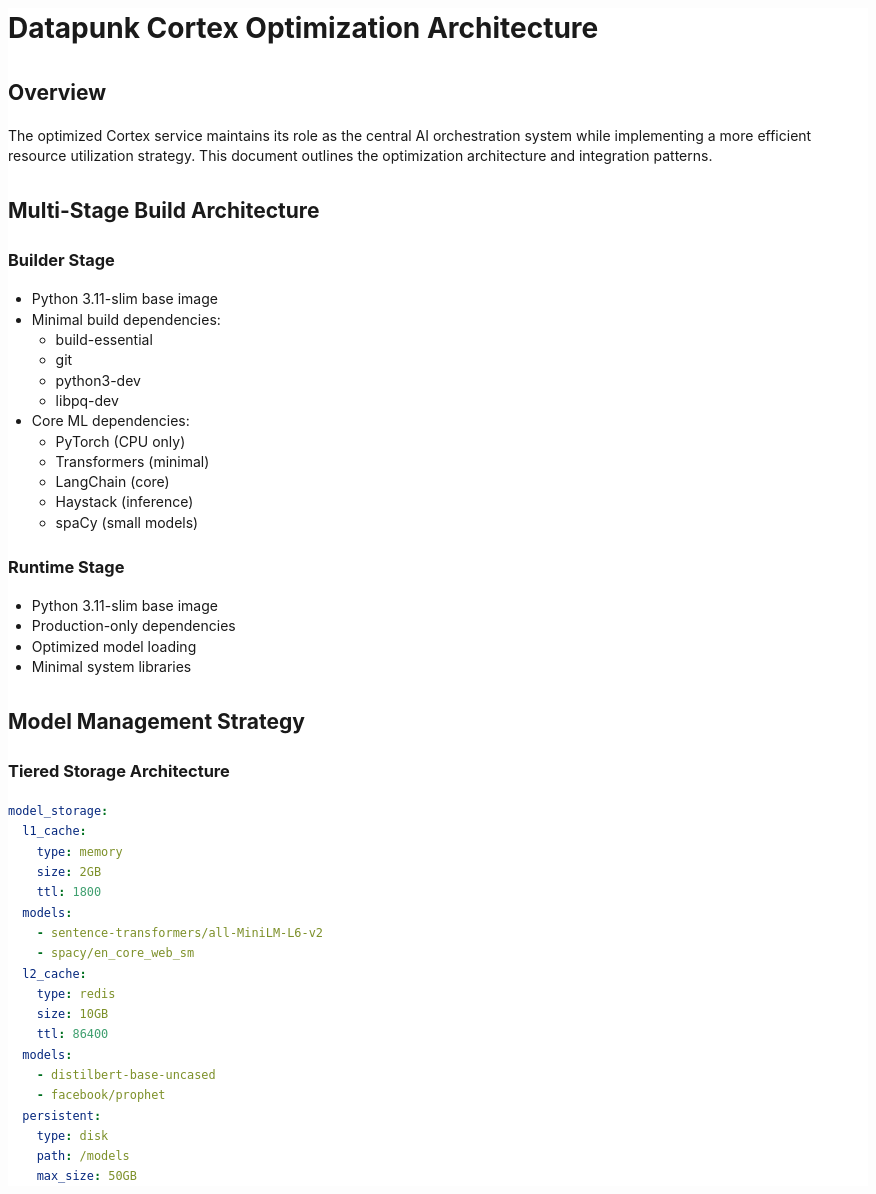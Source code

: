 # Datapunk Cortex Optimization Architecture

## Overview

The optimized Cortex service maintains its role as the central AI orchestration system while implementing a more efficient resource utilization strategy. This document outlines the optimization architecture and integration patterns.

## Multi-Stage Build Architecture

### Builder Stage

- Python 3.11-slim base image
- Minimal build dependencies:
  - build-essential
  - git
  - python3-dev
  - libpq-dev
- Core ML dependencies:
  - PyTorch (CPU only)
  - Transformers (minimal)
  - LangChain (core)
  - Haystack (inference)
  - spaCy (small models)

### Runtime Stage

- Python 3.11-slim base image
- Production-only dependencies
- Optimized model loading
- Minimal system libraries

## Model Management Strategy

### Tiered Storage Architecture

```yaml
model_storage:
  l1_cache:
    type: memory
    size: 2GB
    ttl: 1800
  models:
    - sentence-transformers/all-MiniLM-L6-v2
    - spacy/en_core_web_sm
  l2_cache:
    type: redis
    size: 10GB
    ttl: 86400
  models:
    - distilbert-base-uncased
    - facebook/prophet
  persistent:
    type: disk
    path: /models
    max_size: 50GB
```
